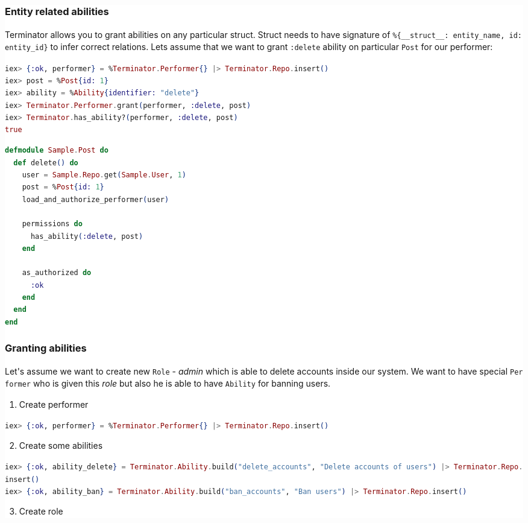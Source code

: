 ### Entity related abilities

Terminator allows you to grant abilities on any particular struct. Struct needs to have signature of `%{__struct__: entity_name, id: entity_id}` to infer correct relations. Lets assume that we want to grant `:delete` ability on particular `Post` for our performer:

```elixir
iex> {:ok, performer} = %Terminator.Performer{} |> Terminator.Repo.insert()
iex> post = %Post{id: 1}
iex> ability = %Ability{identifier: "delete"}
iex> Terminator.Performer.grant(performer, :delete, post)
iex> Terminator.has_ability?(performer, :delete, post)
true
```

```elixir
defmodule Sample.Post do
  def delete() do
    user = Sample.Repo.get(Sample.User, 1)
    post = %Post{id: 1}
    load_and_authorize_performer(user)

    permissions do
      has_ability(:delete, post)
    end

    as_authorized do
      :ok
    end
  end
end
```

### Granting abilities

Let's assume we want to create new `Role` - _admin_ which is able to delete accounts inside our system. We want to have special `Performer` who is given this _role_ but also he is able to have `Ability` for banning users.

1. Create performer

```elixir
iex> {:ok, performer} = %Terminator.Performer{} |> Terminator.Repo.insert()
```

2. Create some abilities

```elixir
iex> {:ok, ability_delete} = Terminator.Ability.build("delete_accounts", "Delete accounts of users") |> Terminator.Repo.insert()
iex> {:ok, ability_ban} = Terminator.Ability.build("ban_accounts", "Ban users") |> Terminator.Repo.insert()
```

3. Create role
